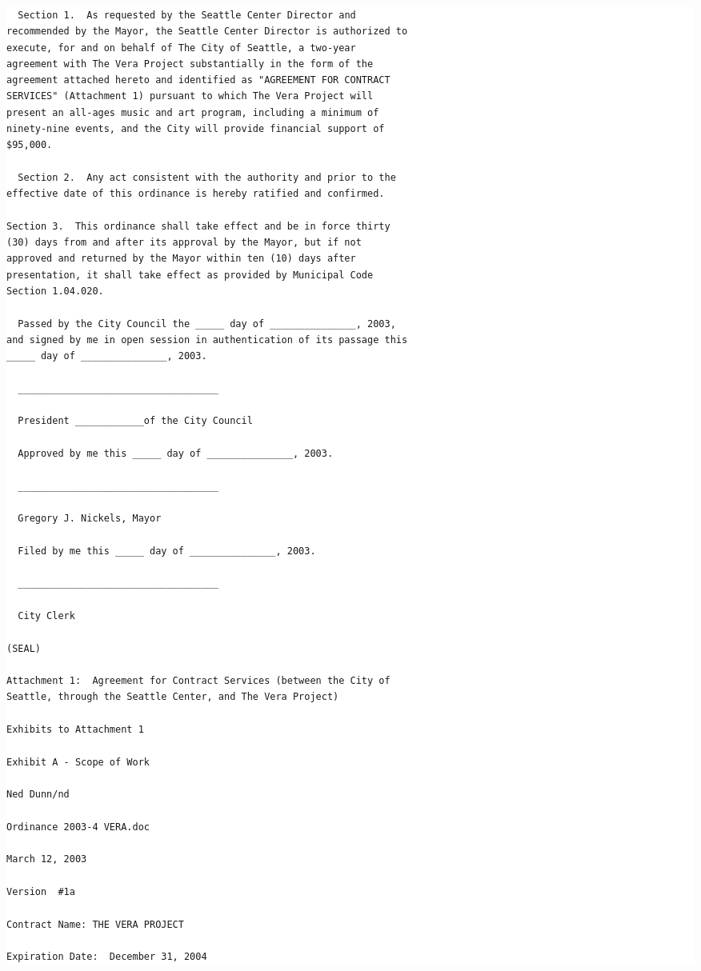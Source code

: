       Section 1.  As requested by the Seattle Center Director and  
    recommended by the Mayor, the Seattle Center Director is authorized to  
    execute, for and on behalf of The City of Seattle, a two-year  
    agreement with The Vera Project substantially in the form of the  
    agreement attached hereto and identified as "AGREEMENT FOR CONTRACT  
    SERVICES" (Attachment 1) pursuant to which The Vera Project will  
    present an all-ages music and art program, including a minimum of  
    ninety-nine events, and the City will provide financial support of  
    $95,000.  
  
      Section 2.  Any act consistent with the authority and prior to the  
    effective date of this ordinance is hereby ratified and confirmed.  
  
    Section 3.  This ordinance shall take effect and be in force thirty  
    (30) days from and after its approval by the Mayor, but if not  
    approved and returned by the Mayor within ten (10) days after  
    presentation, it shall take effect as provided by Municipal Code  
    Section 1.04.020.  
  
      Passed by the City Council the _____ day of _______________, 2003,  
    and signed by me in open session in authentication of its passage this  
    _____ day of _______________, 2003.  
  
      ___________________________________  
  
      President ____________of the City Council  
  
      Approved by me this _____ day of _______________, 2003.  
  
      ___________________________________  
  
      Gregory J. Nickels, Mayor  
  
      Filed by me this _____ day of _______________, 2003.  
  
      ___________________________________  
  
      City Clerk  
  
    (SEAL)  
  
    Attachment 1:  Agreement for Contract Services (between the City of  
    Seattle, through the Seattle Center, and The Vera Project)  
  
    Exhibits to Attachment 1  
  
    Exhibit A - Scope of Work  
  
    Ned Dunn/nd  
  
    Ordinance 2003-4 VERA.doc  
  
    March 12, 2003  
  
    Version  #1a  
  
    Contract Name: THE VERA PROJECT  
  
    Expiration Date:  December 31, 2004  
  